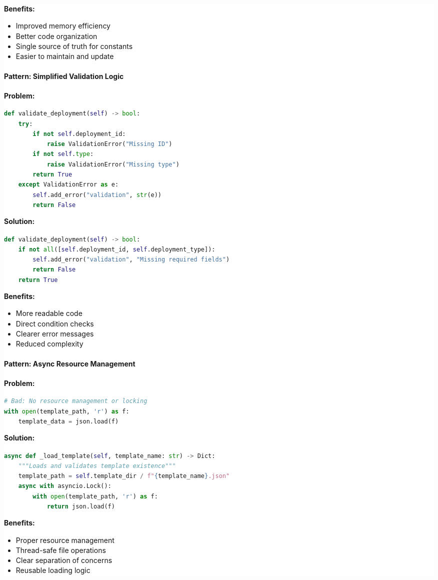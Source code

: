 **Benefits:**
- Improved memory efficiency
- Better code organization
- Single source of truth for constants
- Easier to maintain and update

#### Pattern: Simplified Validation Logic
**Problem:**
```python
def validate_deployment(self) -> bool:
    try:
        if not self.deployment_id:
            raise ValidationError("Missing ID")
        if not self.type:
            raise ValidationError("Missing type")
        return True
    except ValidationError as e:
        self.add_error("validation", str(e))
        return False
```

**Solution:**
```python
def validate_deployment(self) -> bool:
    if not all([self.deployment_id, self.deployment_type]):
        self.add_error("validation", "Missing required fields")
        return False
    return True
```

**Benefits:**
- More readable code
- Direct condition checks
- Clearer error messages
- Reduced complexity

#### Pattern: Async Resource Management
**Problem:**
```python
# Bad: No resource management or locking
with open(template_path, 'r') as f:
    template_data = json.load(f)
```

**Solution:**
```python
async def _load_template(self, template_name: str) -> Dict:
    """Loads and validates template existence"""
    template_path = self.template_dir / f"{template_name}.json"
    async with asyncio.Lock():
        with open(template_path, 'r') as f:
            return json.load(f)
```

**Benefits:**
- Proper resource management
- Thread-safe file operations
- Clear separation of concerns
- Reusable loading logic
